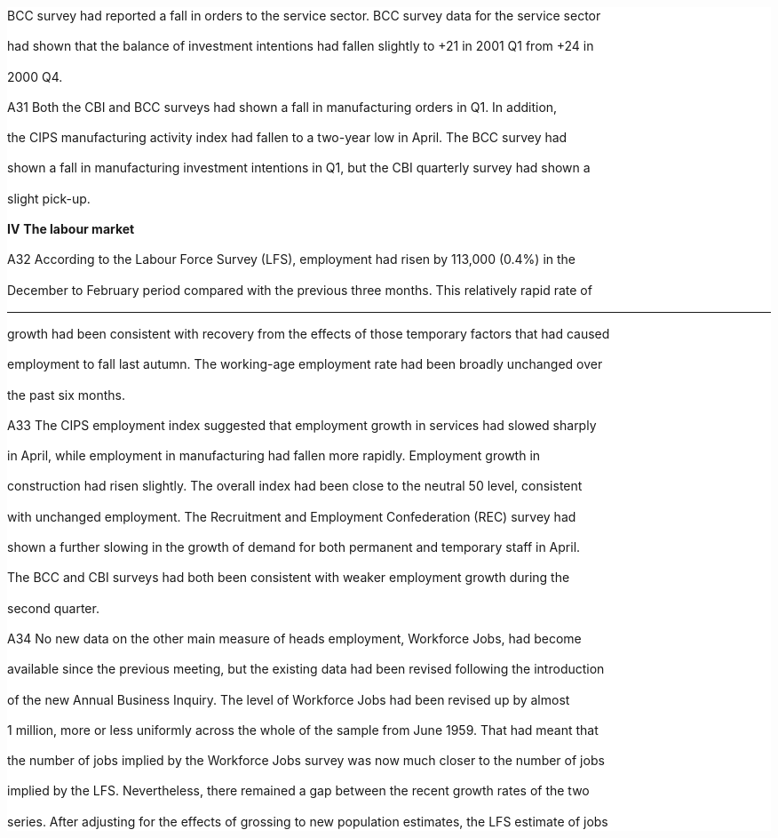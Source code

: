 BCC survey had reported a fall in orders to the service sector. BCC survey data for the service sector

had shown that the balance of investment intentions had fallen slightly to +21 in 2001 Q1 from +24 in

2000 Q4.

A31 Both the CBI and BCC surveys had shown a fall in manufacturing orders in Q1. In addition,

the CIPS manufacturing activity index had fallen to a two-year low in April. The BCC survey had

shown a fall in manufacturing investment intentions in Q1, but the CBI quarterly survey had shown a

slight pick-up.

**IV** **The labour market**

A32 According to the Labour Force Survey (LFS), employment had risen by 113,000 (0.4%) in the

December to February period compared with the previous three months. This relatively rapid rate of


-----

growth had been consistent with recovery from the effects of those temporary factors that had caused

employment to fall last autumn. The working-age employment rate had been broadly unchanged over

the past six months.

A33 The CIPS employment index suggested that employment growth in services had slowed sharply

in April, while employment in manufacturing had fallen more rapidly. Employment growth in

construction had risen slightly. The overall index had been close to the neutral 50 level, consistent

with unchanged employment. The Recruitment and Employment Confederation (REC) survey had

shown a further slowing in the growth of demand for both permanent and temporary staff in April.

The BCC and CBI surveys had both been consistent with weaker employment growth during the

second quarter.

A34 No new data on the other main measure of heads employment, Workforce Jobs, had become

available since the previous meeting, but the existing data had been revised following the introduction

of the new Annual Business Inquiry. The level of Workforce Jobs had been revised up by almost

1 million, more or less uniformly across the whole of the sample from June 1959. That had meant that

the number of jobs implied by the Workforce Jobs survey was now much closer to the number of jobs

implied by the LFS. Nevertheless, there remained a gap between the recent growth rates of the two

series. After adjusting for the effects of grossing to new population estimates, the LFS estimate of jobs
